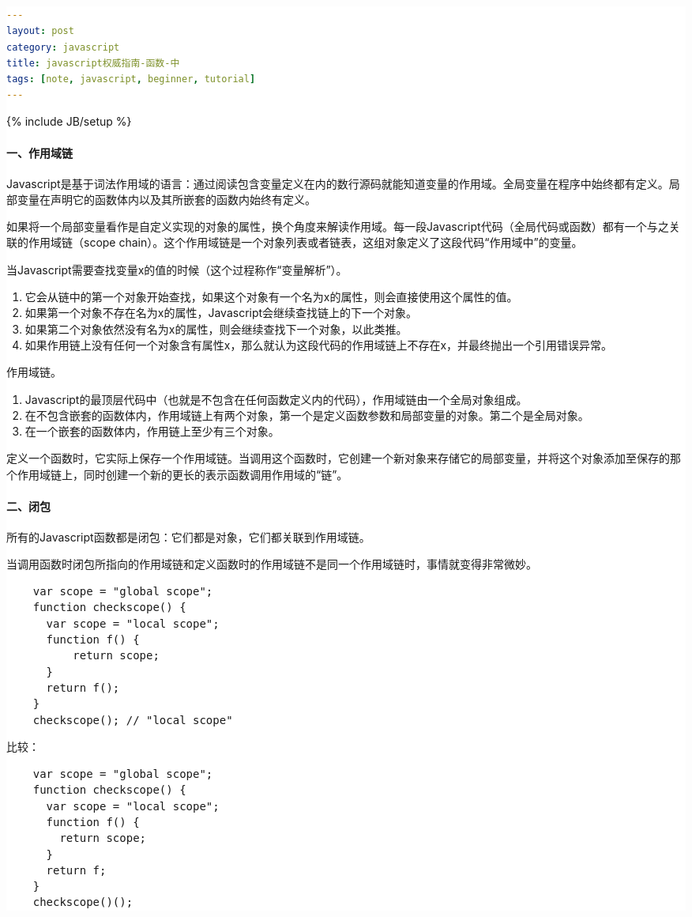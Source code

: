 ```yaml
---
layout: post
category: javascript
title: javascript权威指南-函数-中
tags: [note, javascript, beginner, tutorial]
---
```

{% include JB/setup %}


<h4>一、作用域链</h4>

Javascript是基于词法作用域的语言：通过阅读包含变量定义在内的数行源码就能知道变量的作用域。全局变量在程序中始终都有定义。局部变量在声明它的函数体内以及其所嵌套的函数内始终有定义。

如果将一个局部变量看作是自定义实现的对象的属性，换个角度来解读作用域。每一段Javascript代码（全局代码或函数）都有一个与之关联的作用域链（scope chain）。这个作用域链是一个对象列表或者链表，这组对象定义了这段代码“作用域中”的变量。

当Javascript需要查找变量x的值的时候（这个过程称作“变量解析”）。

1.   它会从链中的第一个对象开始查找，如果这个对象有一个名为x的属性，则会直接使用这个属性的值。
2.   如果第一个对象不存在名为x的属性，Javascript会继续查找链上的下一个对象。
3.   如果第二个对象依然没有名为x的属性，则会继续查找下一个对象，以此类推。
4.   如果作用链上没有任何一个对象含有属性x，那么就认为这段代码的作用域链上不存在x，并最终抛出一个引用错误异常。

作用域链。

1.   Javascript的最顶层代码中（也就是不包含在任何函数定义内的代码），作用域链由一个全局对象组成。
2.   在不包含嵌套的函数体内，作用域链上有两个对象，第一个是定义函数参数和局部变量的对象。第二个是全局对象。
3.   在一个嵌套的函数体内，作用链上至少有三个对象。

定义一个函数时，它实际上保存一个作用域链。当调用这个函数时，它创建一个新对象来存储它的局部变量，并将这个对象添加至保存的那个作用域链上，同时创建一个新的更长的表示函数调用作用域的“链”。


<h4>二、闭包</h4>

所有的Javascript函数都是闭包：它们都是对象，它们都关联到作用域链。

当调用函数时闭包所指向的作用域链和定义函数时的作用域链不是同一个作用域链时，事情就变得非常微妙。

<pre>
    var scope = "global scope";
    function checkscope() {
      var scope = "local scope";
      function f() {
    	  return scope;
      }
      return f();
    }
    checkscope(); // "local scope"
</pre>

比较：

<pre>
    var scope = "global scope";
    function checkscope() {
      var scope = "local scope";
      function f() {
        return scope;
      }
      return f;
    }
    checkscope()();
</pre>
